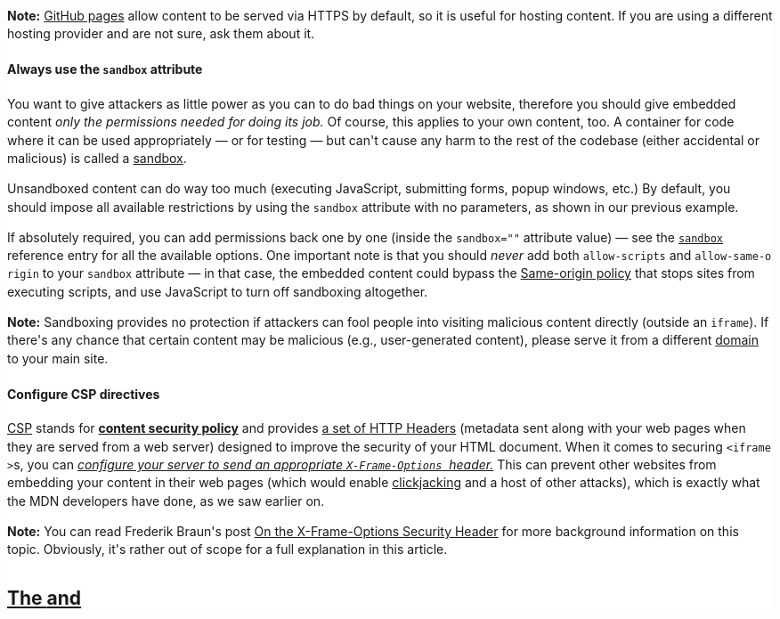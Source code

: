 **Note:** [GitHub pages](https://developer.mozilla.org/en-US/docs/Learn/Common_questions/Using_Github_pages) allow content to be served via HTTPS by default, so it is useful for hosting content. If you are using a different hosting provider and are not sure, ask them about it.

#### Always use the `sandbox` attribute

You want to give attackers as little power as you can to do bad things on your website, therefore you should give embedded content _only the permissions needed for doing its job._ Of course, this applies to your own content, too. A container for code where it can be used appropriately — or for testing — but can't cause any harm to the rest of the codebase (either accidental or malicious) is called a [sandbox](https://en.wikipedia.org/wiki/Sandbox_(computer_security)).

Unsandboxed content can do way too much (executing JavaScript, submitting forms, popup windows, etc.) By default, you should impose all available restrictions by using the `sandbox` attribute with no parameters, as shown in our previous example.

If absolutely required, you can add permissions back one by one (inside the `sandbox=""` attribute value) — see the [`sandbox`](https://developer.mozilla.org/en-US/docs/Web/HTML/Element/iframe#attr-sandbox) reference entry for all the available options. One important note is that you should _never_ add both `allow-scripts` and `allow-same-origin` to your `sandbox` attribute — in that case, the embedded content could bypass the [Same-origin policy](https://developer.mozilla.org/en-US/docs/Glossary/Same-origin_policy) that stops sites from executing scripts, and use JavaScript to turn off sandboxing altogether.

**Note:** Sandboxing provides no protection if attackers can fool people into visiting malicious content directly (outside an `iframe`). If there's any chance that certain content may be malicious (e.g., user-generated content), please serve it from a different [domain](https://developer.mozilla.org/en-US/docs/Glossary/Domain) to your main site.

#### Configure CSP directives

[CSP](https://developer.mozilla.org/en-US/docs/Glossary/CSP) stands for **[content security policy](https://developer.mozilla.org/en-US/docs/Web/HTTP/CSP)** and provides [a set of HTTP Headers](https://developer.mozilla.org/en-US/docs/Web/HTTP/Headers/Content-Security-Policy) (metadata sent along with your web pages when they are served from a web server) designed to improve the security of your HTML document. When it comes to securing `<iframe>`s, you can _[configure your server to send an appropriate `X-Frame-Options`  header.](https://developer.mozilla.org/en-US/docs/Web/HTTP/Headers/X-Frame-Options)_ This can prevent other websites from embedding your content in their web pages (which would enable [clickjacking](https://developer.mozilla.org/en-US/docs/Glossary/Clickjacking) and a host of other attacks), which is exactly what the MDN developers have done, as we saw earlier on.

**Note:** You can read Frederik Braun's post [On the X-Frame-Options Security Header](https://blog.mozilla.org/security/2013/12/12/on-the-x-frame-options-security-header/) for more background information on this topic. Obviously, it's rather out of scope for a full explanation in this article.

## [The <embed> and <object> elements](https://developer.mozilla.org/en-US/docs/Learn/HTML/Multimedia_and_embedding/Other_embedding_technologies#the_embed_and_object_elements "Permalink to The <embed> and <object> elements")

The [`<embed>`](https://developer.mozilla.org/en-US/docs/Web/HTML/Element/embed) and [`<object>`](https://developer.mozilla.org/en-US/docs/Web/HTML/Element/object) elements serve a different function to [`<iframe>`](https://developer.mozilla.org/en-US/docs/Web/HTML/Element/iframe) — these elements are general purpose embedding tools for embedding external content, such as PDFs.
